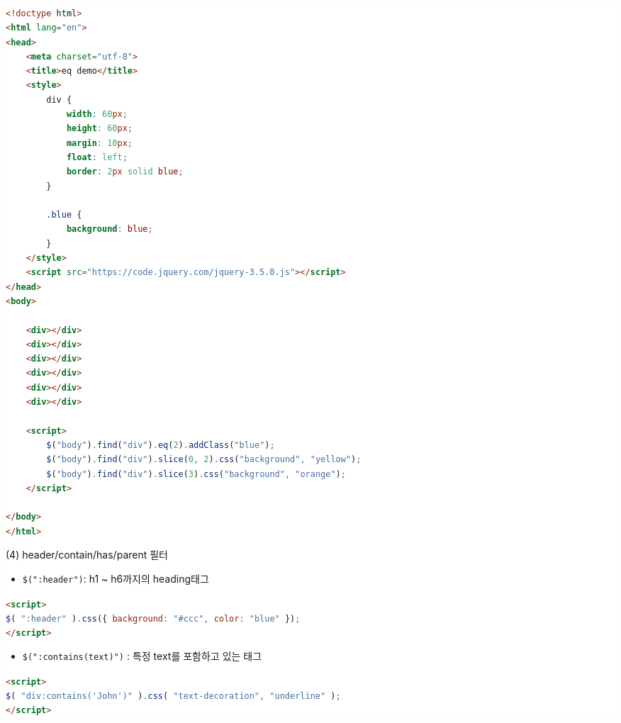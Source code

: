 ```html
<!doctype html>
<html lang="en">
<head>
    <meta charset="utf-8">
    <title>eq demo</title>
    <style>
        div {
            width: 60px;
            height: 60px;
            margin: 10px;
            float: left;
            border: 2px solid blue;
        }

        .blue {
            background: blue;
        }
    </style>
    <script src="https://code.jquery.com/jquery-3.5.0.js"></script>
</head>
<body>

    <div></div>
    <div></div>
    <div></div>
    <div></div>
    <div></div>
    <div></div>

    <script>
        $("body").find("div").eq(2).addClass("blue");
        $("body").find("div").slice(0, 2).css("background", "yellow");
        $("body").find("div").slice(3).css("background", "orange");
    </script>

</body>
</html>
```



(4) header/contain/has/parent 필터

- `$(":header")`: h1 ~ h6까지의 heading태그

```html
<script>
$( ":header" ).css({ background: "#ccc", color: "blue" });
</script>
```

- `$(":contains(text)")` : 특정 text를 포함하고 있는 태그

```html
<script>
$( "div:contains('John')" ).css( "text-decoration", "underline" );
</script>
```
